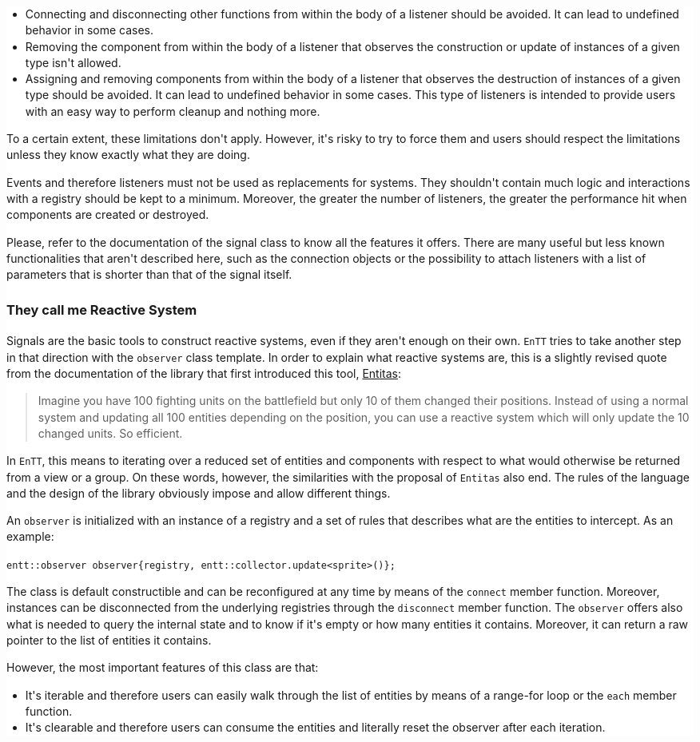 - Connecting and disconnecting other functions from within the body of a listener should be avoided. It can lead to undefined behavior in some cases.
- Removing the component from within the body of a listener that observes the construction or update of instances of a given type isn't allowed.
- Assigning and removing components from within the body of a listener that observes the destruction of instances of a given type should be avoided. It can lead to undefined behavior in some cases. This type of listeners is intended to provide users with an easy way to perform cleanup and nothing more.

To a certain extent, these limitations don't apply. However, it's risky to try to force them and users should respect the limitations unless they know exactly what they are doing.

Events and therefore listeners must not be used as replacements for systems. They shouldn't contain much logic and interactions with a registry should be kept to a minimum. Moreover, the greater the number of listeners, the greater the performance hit when components are created or destroyed.

Please, refer to the documentation of the signal class to know all the features it offers.
There are many useful but less known functionalities that aren't described here, such as the connection objects or the possibility to attach listeners with a list of parameters that is shorter than that of the signal itself.

### They call me Reactive System

Signals are the basic tools to construct reactive systems, even if they aren't enough on their own. `EnTT` tries to take another step in that direction with the `observer` class template.
In order to explain what reactive systems are, this is a slightly revised quote from the documentation of the library that first introduced this tool, [Entitas](https://github.com/sschmid/Entitas-CSharp):

> Imagine you have 100 fighting units on the battlefield but only 10 of them changed their positions. Instead of using a normal system and updating all 100 entities depending on the position, you can use a reactive system which will only update the 10 changed units. So efficient.

In `EnTT`, this means to iterating over a reduced set of entities and components with respect to what would otherwise be returned from a view or a group.
On these words, however, the similarities with the proposal of `Entitas` also end. The rules of the language and the design of the library obviously impose and allow different things.

An `observer` is initialized with an instance of a registry and a set of rules that describes what are the entities to intercept. As an example:

```
entt::observer observer{registry, entt::collector.update<sprite>()};
```

The class is default constructible and can be reconfigured at any time by means of the `connect` member function. Moreover, instances can be disconnected from the underlying registries through the `disconnect` member function.
The `observer` offers also what is needed to query the internal state and to know if it's empty or how many entities it contains. Moreover, it can return a raw pointer to the list of entities it contains.

However, the most important features of this class are that:

- It's iterable and therefore users can easily walk through the list of entities by means of a range-for loop or the `each` member function.
- It's clearable and therefore users can consume the entities and literally reset the observer after each iteration.
